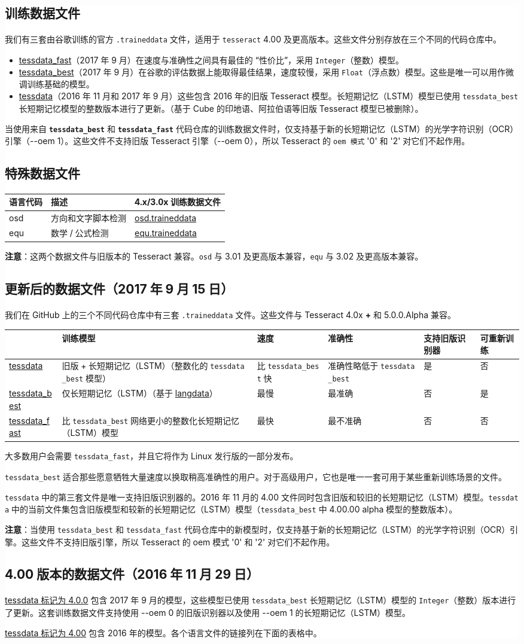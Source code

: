 ## 训练数据文件

我们有三套由谷歌训练的官方 `.traineddata` 文件，适用于 `tesseract` 4.00 及更高版本。这些文件分别存放在三个不同的代码仓库中。

* [tessdata_fast](https://github.com/tesseract-ocr/tessdata_fast)（2017 年 9 月）在速度与准确性之间具有最佳的 “性价比”，采用 `Integer`（整数）模型。
* [tessdata_best](https://github.com/tesseract-ocr/tessdata_best)（2017 年 9 月）在谷歌的评估数据上能取得最佳结果，速度较慢，采用 `Float`（浮点数）模型。这些是唯一可以用作微调训练基础的模型。
* [tessdata](https://github.com/tesseract-ocr/tessdata)（2016 年 11 月和 2017 年 9 月）这些包含 2016 年的旧版 Tesseract 模型。长短期记忆（LSTM）模型已使用 `tessdata_best` 长短期记忆模型的整数版本进行了更新。（基于 Cube 的印地语、阿拉伯语等旧版 Tesseract 模型已被删除）。

当使用来自 **`tessdata_best`** 和 **`tessdata_fast`** 代码仓库的训练数据文件时，仅支持基于新的长短期记忆（LSTM）的光学字符识别（OCR）引擎（--oem 1）。这些文件不支持旧版 Tesseract 引擎（--oem 0），所以 Tesseract 的 `oem 模式` '0' 和 '2' 对它们不起作用。

## 特殊数据文件

| 语言代码 | 描述 | 4.x/3.0x 训练数据文件 |
| :-------- | :---------- | :------------------- |
| osd | 方向和文字脚本检测 | [osd.traineddata](https://github.com/tesseract-ocr/tessdata/raw/3.04.00/osd.traineddata) |
| equ | 数学 / 公式检测 | [equ.traineddata](https://github.com/tesseract-ocr/tessdata/raw/3.04.00/equ.traineddata) |

**注意**：这两个数据文件与旧版本的 Tesseract 兼容。`osd` 与 3.01 及更高版本兼容，`equ` 与 3.02 及更高版本兼容。

## 更新后的数据文件（2017 年 9 月 15 日）

我们在 GitHub 上的三个不同代码仓库中有三套 `.traineddata` 文件。这些文件与 Tesseract 4.0x **+** 和 5.0.0.Alpha 兼容。

|  | 训练模型 | 速度 | 准确性 | 支持旧版识别器 | 可重新训练 |
| :--------------- | :---------------------------------------------------------- | :--------------------------- | :------------------------------------------ | :----------------- | :------------- |
| [tessdata](https://github.com/tesseract-ocr/tessdata) | 旧版 + 长短期记忆（LSTM）（整数化的 `tessdata_best` 模型） | 比 `tessdata_best` 快 | 准确性略低于 `tessdata_best` | 是 | 否 |
| [tessdata_best](https://github.com/tesseract-ocr/tessdata_best) | 仅长短期记忆（LSTM）（基于 [langdata](https://github.com/tesseract-ocr/langdata)） | 最慢 | 最准确 | 否 | 是 |
| [tessdata_fast](https://github.com/tesseract-ocr/tessdata_fast) | 比 `tessdata_best` 网络更小的整数化长短期记忆（LSTM）模型 | 最快 | 最不准确 | 否 | 否 |

大多数用户会需要 `tessdata_fast`，并且它将作为 Linux 发行版的一部分发布。

`tessdata_best` 适合那些愿意牺牲大量速度以换取稍高准确性的用户。对于高级用户，它也是唯一一套可用于某些重新训练场景的文件。

`tessdata` 中的第三套文件是唯一支持旧版识别器的。2016 年 11 月的 4.00 文件同时包含旧版和较旧的长短期记忆（LSTM）模型。`tessdata` 中的当前文件集包含旧版模型和较新的长短期记忆（LSTM）模型（`tessdata_best` 中 4.00.00 alpha 模型的整数版本）。

**注意**：当使用 `tessdata_best` 和 `tessdata_fast` 代码仓库中的新模型时，仅支持基于新的长短期记忆（LSTM）的光学字符识别（OCR）引擎。这些文件不支持旧版引擎，所以 Tesseract 的 oem 模式 '0' 和 '2' 对它们不起作用。

## 4.00 版本的数据文件（2016 年 11 月 29 日）

[tessdata 标记为 4.0.0](https://github.com/tesseract-ocr/tessdata/releases/tag/4.0.0) 包含 2017 年 9 月的模型，这些模型已使用 `tessdata_best` 长短期记忆（LSTM）模型的 `Integer`（整数）版本进行了更新。这套训练数据文件支持使用 --oem 0 的旧版识别器以及使用 --oem 1 的长短期记忆（LSTM）模型。

[tessdata 标记为 4.00](https://github.com/tesseract-ocr/tessdata/releases/tag/4.00) 包含 2016 年的模型。各个语言文件的链接列在下面的表格中。
